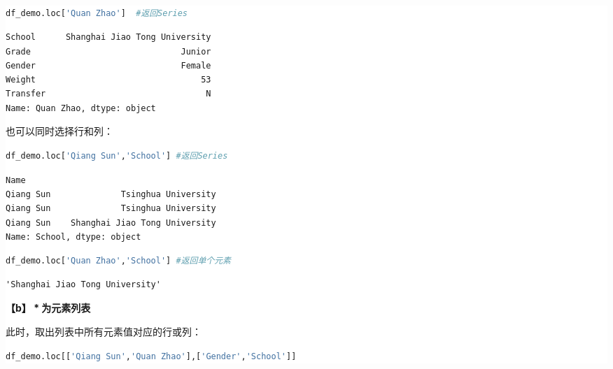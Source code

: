 


```python
df_demo.loc['Quan Zhao']  #返回Series
```




    School      Shanghai Jiao Tong University
    Grade                              Junior
    Gender                             Female
    Weight                                 53
    Transfer                                N
    Name: Quan Zhao, dtype: object



也可以同时选择行和列：


```python
df_demo.loc['Qiang Sun','School'] #返回Series
```




    Name
    Qiang Sun              Tsinghua University
    Qiang Sun              Tsinghua University
    Qiang Sun    Shanghai Jiao Tong University
    Name: School, dtype: object




```python
df_demo.loc['Quan Zhao','School'] #返回单个元素
```




    'Shanghai Jiao Tong University'



**【b】 * 为元素列表**

此时，取出列表中所有元素值对应的行或列：


```python
df_demo.loc[['Qiang Sun','Quan Zhao'],['Gender','School']]
```




<div>
<style scoped>
    .dataframe tbody tr th:only-of-type {
        vertical-align: middle;
    }

    .dataframe tbody tr th {
        vertical-align: top;
    }

